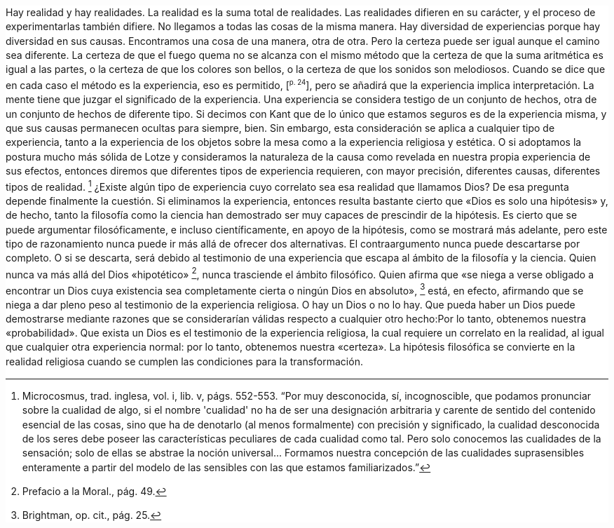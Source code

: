 Hay realidad y hay realidades. La realidad es la suma total de realidades. Las realidades difieren en su carácter, y el proceso de experimentarlas también difiere. No llegamos a todas las cosas de la misma manera. Hay diversidad de experiencias porque hay diversidad en sus causas. Encontramos una cosa de una manera, otra de otra. Pero la certeza puede ser igual aunque el camino sea diferente. La certeza de que el fuego quema no se alcanza con el mismo método que la certeza de que la suma aritmética es igual a las partes, o la certeza de que los colores son bellos, o la certeza de que los sonidos son melodiosos. Cuando se dice que en cada caso el método es la experiencia, eso es permitido, <span id="p24">[<sup><small>p. 24</small></sup>]</span>, pero se añadirá que la experiencia implica interpretación. La mente tiene que juzgar el significado de la experiencia. Una experiencia se considera testigo de un conjunto de hechos, otra de un conjunto de hechos de diferente tipo. Si decimos con Kant que de lo único que estamos seguros es de la experiencia misma, y ​​que sus causas permanecen ocultas para siempre, bien. Sin embargo, esta consideración se aplica a cualquier tipo de experiencia, tanto a la experiencia de los objetos sobre la mesa como a la experiencia religiosa y estética. O si adoptamos la postura mucho más sólida de Lotze y consideramos la naturaleza de la causa como revelada en nuestra propia experiencia de sus efectos, entonces diremos que diferentes tipos de experiencia requieren, con mayor precisión, diferentes causas, diferentes tipos de realidad. [^5] ¿Existe algún tipo de experiencia cuyo correlato sea esa realidad que llamamos Dios? De esa pregunta depende finalmente la cuestión. Si eliminamos la experiencia, entonces resulta bastante cierto que «Dios es solo una hipótesis» y, de hecho, tanto la filosofía como la ciencia han demostrado ser muy capaces de prescindir de la hipótesis. Es cierto que se puede argumentar filosóficamente, e incluso científicamente, en apoyo de la hipótesis, como se mostrará más adelante, pero este tipo de razonamiento nunca puede ir más allá de ofrecer dos alternativas. El contraargumento nunca puede descartarse por completo. O si se descarta, será debido al testimonio de una experiencia que escapa al ámbito de la filosofía y la ciencia. Quien nunca va más allá del Dios «hipotético» [^7], nunca trasciende el ámbito filosófico. Quien afirma que «se niega a verse obligado a encontrar un Dios cuya existencia sea completamente cierta o ningún Dios en absoluto», [^6] está, en efecto, afirmando que se niega a dar pleno peso al testimonio de la experiencia religiosa. O hay un Dios o no lo hay. Que pueda haber un Dios puede demostrarse mediante razones que se considerarían válidas respecto a cualquier otro hecho:Por lo tanto, obtenemos nuestra «probabilidad». Que exista un Dios es el testimonio de la experiencia religiosa, la cual requiere un correlato en la realidad, al igual que cualquier otra experiencia normal: por lo tanto, obtenemos nuestra «certeza». La hipótesis filosófica se convierte en la realidad religiosa cuando se cumplen las condiciones para la transformación.


[^1]: El problema de Dios, págs. 25-26.
[^2]: Véanse los escritos filosóficos de A.J. Balfour, Defensa de la Duda Filosófica, Fundamentos de la Creencia y Teísmo y Humanismo, para una exposición clara de este dilema. Sin embargo, el peligro de forzarlo se muestra muy claramente en A.S. Pringle-Pattison, La Idea de Dios a la Luz de la Filosofía Reciente, pp. 59-65.
[^3]: Cf. Krutch, The Modern Temper, cap. VII, sobre “El fantasma de la certeza”, para una crítica de la idea de que los hombres pueden alcanzar la certeza en asuntos elevados.
[^4]: “No ames el placer: ama a Dios. Este es el AÑO ETERNO, donde se resuelve toda contradicción; donde a quien camina y obra le va bien.” Carlyle, Sartor Resartus, libro II, cap. IX.
[^5]: Microcosmus, trad. inglesa, vol. i, lib. v, págs. 552-553. “Por muy desconocida, sí, incognoscible, que podamos pronunciar sobre la cualidad de algo, si el nombre 'cualidad' no ha de ser una designación arbitraria y carente de sentido del contenido esencial de las cosas, sino que ha de denotarlo (al menos formalmente) con precisión y significado, la cualidad desconocida de los seres debe poseer las características peculiares de cada cualidad como tal. Pero solo conocemos las cualidades de la sensación; solo de ellas se abstrae la noción universal... Formamos nuestra concepción de las cualidades suprasensibles enteramente a partir del modelo de las sensibles con las que estamos familiarizados.”
[^6]: Brightman, op. cit., pág. 25.
[^7]: Prefacio a la Moral., pág. 49.
[^8]: Cf. Joad, El presente y el futuro de la religión. Joad conserva el término «Dios», pero lo despoja de todo contenido definido, equiparándolo vagamente con «valores divinos» (págs. 277 y siguientes). Véase también su obra «Materia, vida y valor», págs. 353-368. Cuánto puede abarcar el término mágico «valor» se muestra con precisión en Ward, Filosofía del valor, capítulos ii y iii. Véase la sección «¿Es Dios valor?» (págs. 199-212), para la contundente y constructiva conclusión de Ward. Schmidt, en La religión venidera, duda de la persistencia del teísmo, y en su descripción de «La religión del futuro» (págs. 250-259, y cf. infra, págs. 216-221, etc.) no menciona ni una sola palabra sobre Dios; sin embargo, el libro contiene un conmovedor llamamiento a la preservación y profundización de todos esos «valores» que, en el pasado, la humanidad generalmente ha supuesto que requerían la existencia de Dios. Cf. Hoffding, Filosofía de la religión, trad. inglesa, palabras finales del párrafo 89, donde se define a Dios como «el principio de la conservación del valor en la existencia», y donde se concluye que, en ese caso, todo hombre que se esfuerce por mantener el valor es «un hijo de Dios».
[^9]: El tejo caído.
[^10]: FWH Myers, San Pablo.
[^11]: Desarrollo y propósito, primera edición, pág. 244. Haeckel formuló y defendió esta visión hace una generación en El enigma del universo, pero era característica de lo que en el siglo XIX se consideraba naturalismo científico o materialismo. Sus raíces se encuentran en los atomistas griegos (véase A. History of Science, de Dampier-Whetham, págs. 2328), y entre los antiguos, Demócrito le dio una expresión clásica en De natura rerum (véase la introducción a la traducción inglesa de Cyril Bailey, Oxford Press). Muchos científicos contemporáneos se oponen a esta visión, por ejemplo, Whitehead, en Science and the Modern World, caps. i y vi (cf. Overstreet, The Enduring Quest, caps. i-viii), pero que muchos aún la acepten se puede inferir del tenor general de un libro como el de Krutch, op. cit.
[^12]: Véase Lynn Harold Hough, Personality and Science, especialmente el capítulo ii, para una brillante crítica de esta paradoja.
[^13]: Macaulay, Ensayo sobre Milton, la sección que describe al puritano. <span id="p45">[<sup><small>p. 45</small></sup>]</span>
[^14]: Cf. la observación de Krutch, op. cit., de que la naturaleza humana debe seguir existiendo precariamente y bajo sufrimiento “en un universo que no está hecho para ella” (p. 82).
[^15]: Véase Knudson, The Philosophy of Personalism, para el mejor estudio que tenemos de la historia de esta afirmación en el pensamiento filosófico.
[^16]: Para una impactante ilustración contemporánea de esto, véase OA Raven, A Wanderer's Way. La valía de la mente del canónigo Raven, en otros aspectos, se revela en su Espíritu Creador. Véase también Loisy, My Duel with the Vatican, pero cf. WM Horton, The Philosophy of the Able Bautain, el capítulo titulado «La Odisea de un Alma Ardiente».
[^17]: El significado de Dios en la experiencia humana, pág. 307. Cf. lo que se dice en la misma página acerca del movimiento de la mente hacia Dios que consiste en “un cierto salto de la idea a la realidad”.
[^18]: Hume, Diálogos sobre la religión natural, analiza esta cuestión. Véase Obras, edición de A. y C. Black, Edimburgo, vol. IV, págs. 489 y siguientes. Hoffding, op. cit., defiende la tesis de que es imposible para el pensamiento humano cerrar la serie de conceptos o causas. La serie causal puede ser infinita o no (véanse los párrafos 5-10). La curiosa obra de WH Gillespie, La existencia necesaria de Dios, es un argumento basado en la infinitud del espacio y la duración como concepciones de las que no podemos escapar, pero que, sin embargo, son ininteligibles sin un Ser infinito, Dios. Véase especialmente la parte xi.
[^19]: Op cit., págs. 126-138. Cf. Knudson, Doctrina de Dios, págs. 272-275.
[^20]: Sófocles, Antígona, versos 450-458. Traducción inglesa, por Lewis Campbell.
[^21]: La Expiación, lect. ix.
[^22]: Op. cit., vol. i, págs. 377-382.
[^23]: Las grandes religiones que conciben el Más Allá de forma impersonal, y los neoplatónicos y místicos medievales que se negaron a atribuirle al Más Allá ninguna determinación específica, no caen bajo esta restricción. Para ellos, el Más Allá es <span id="p46">[<sup><small>p. 46</small></sup>]</span> simplemente demasiado grande para ser definido en términos humanos. Schmidt, op. cit., p. 16, parece pasar esto por alto.
[^24]: Véase más abajo, págs. 216-221.
[^25]: Op. cit., pág. 49.
[^26]: Para un análisis bien informado de los Diálogos de Luciano de Samosata (siglo II d. C.), Lynn Harold Hough, El artista y el crítico, lect. iii.
[^27]: Véase Doedalus, págs. 65-68.
[^28]: Dios en, Experiencia cristiana, p. xi.
[^29]: Cf. H. H. Horne, Esta Nueva Educación. Home argumenta convincentemente que una educación que no incluye la religión es deficiente y da una vida incompleta. «Concluimos que la religión está presente en la educación porque es su lugar, y es su lugar porque es parte de la vida» (p. 204).
[^30]: Véase Heim, El Nuevo Orden Divino, traducción al inglés de EP Dickie, especialmente la introducción, para una breve pero contundente declaración sobre la posibilidad de la certeza moral. Heim ha captado el énfasis barthiano, pero ha evitado las extravagantes paradojas barthianas.